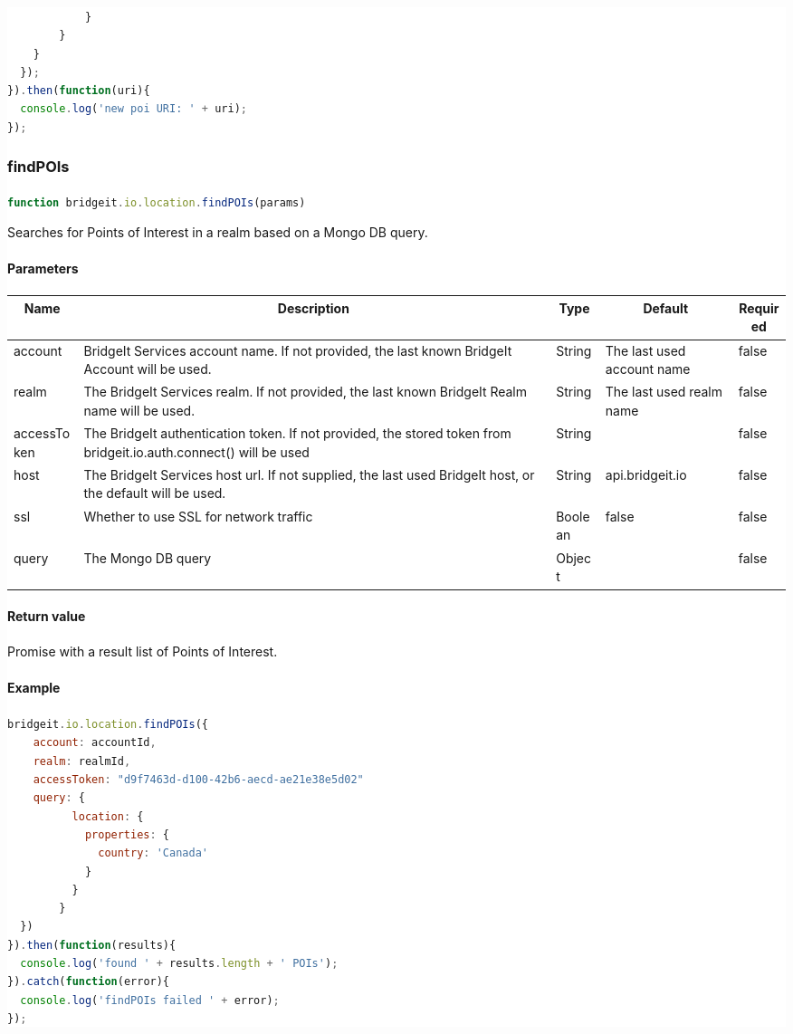 ```javascript
			}
		}
	}
  });
}).then(function(uri){
  console.log('new poi URI: ' + uri);
});
```

### <a name="findPOIs"></a>findPOIs

```javascript
function bridgeit.io.location.findPOIs(params)
```

Searches for Points of Interest in a realm based on a Mongo DB query.

#### Parameters

| Name | Description | Type | Default | Required |
| ---- | ----------- | ---- | ------- | -------- |
| account | BridgeIt Services account name. If not provided, the last known BridgeIt Account will be used. | String | The last used account name | false |
| realm | The BridgeIt Services realm. If not provided, the last known BridgeIt Realm name will be used. | String | The last used realm name | false |
| accessToken | The BridgeIt authentication token. If not provided, the stored token from bridgeit.io.auth.connect() will be used | String | | false |
| host | The BridgeIt Services host url. If not supplied, the last used BridgeIt host, or the default will be used. | String | api.bridgeit.io | false |
| ssl | Whether to use SSL for network traffic | Boolean | false | false |
| query | The Mongo DB query | Object |  | false |

#### Return value

Promise with a result list of Points of Interest.

#### Example

```javascript
bridgeit.io.location.findPOIs({
	account: accountId,
	realm: realmId,
	accessToken: "d9f7463d-d100-42b6-aecd-ae21e38e5d02"
	query: { 
		  location: {
			properties: {
			  country: 'Canada'
			}
		  }
		}
  })
}).then(function(results){
  console.log('found ' + results.length + ' POIs');
}).catch(function(error){
  console.log('findPOIs failed ' + error);
});
```
